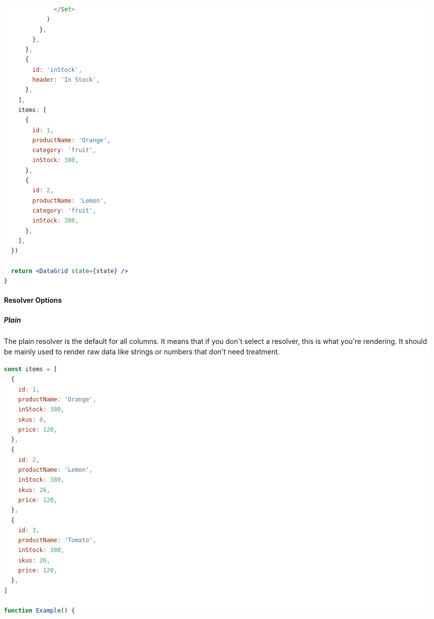 ```jsx live
              </Set>
            )
          },
        },
      },
      {
        id: 'inStock',
        header: 'In Stock',
      },
    ],
    items: [
      {
        id: 1,
        productName: 'Orange',
        category: 'fruit',
        inStock: 380,
      },
      {
        id: 2,
        productName: 'Lemon',
        category: 'fruit',
        inStock: 380,
      },
    ],
  })

  return <DataGrid state={state} />
}
```

#### Resolver Options

##### Plain

The plain resolver is the default for all columns. It means that if you don't select a resolver, this is what you're rendering. It should be mainly used to render raw data like strings or numbers that don't need treatment.

```jsx noInline live
const items = [
  {
    id: 1,
    productName: 'Orange',
    inStock: 380,
    skus: 0,
    price: 120,
  },
  {
    id: 2,
    productName: 'Lemon',
    inStock: 380,
    skus: 26,
    price: 120,
  },
  {
    id: 3,
    productName: 'Tomato',
    inStock: 380,
    skus: 26,
    price: 120,
  },
]

function Example() {
```